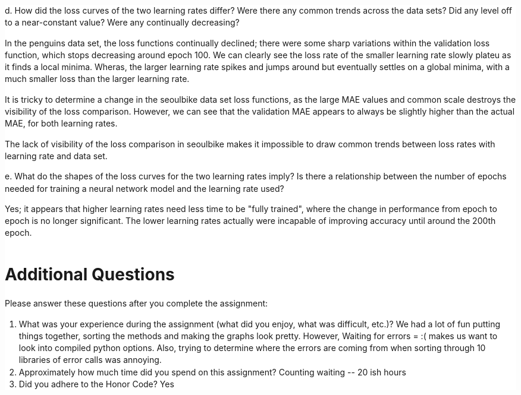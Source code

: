 d. How did the loss curves of the two learning rates differ?  Were there any common trends across the data sets? Did any level off to a near-constant value?  Were any continually decreasing? 

In the penguins data set, the loss functions continually declined; there were some sharp variations within the validation loss function, which stops decreasing around epoch 100. We can clearly see the loss rate of the smaller learning rate slowly plateu as it finds a local minima. Wheras, the larger learning rate spikes and jumps around but eventually settles on a global minima, with a much smaller loss than the larger learning rate.

It is tricky to determine a change in the seoulbike data set loss functions, as the large MAE values and common scale destroys the visibility of the loss comparison. However, we can see that the validation MAE appears to always be slightly higher than the actual MAE, for both learning rates.  

The lack of visibility of the loss comparison in seoulbike makes it impossible to draw common trends between loss rates with learning rate and data set.

e. What do the shapes of the loss curves for the two learning rates imply?  Is there a relationship between the number of epochs needed for training a neural network model and the learning rate used?

Yes; it appears that higher learning rates need less time to be "fully trained", where the change in performance from epoch to epoch is no longer significant. The lower learning rates actually were incapable of improving accuracy until around the 200th epoch.

# Additional Questions

Please answer these questions after you complete the assignment:

1. What was your experience during the assignment (what did you enjoy, what was difficult, etc.)?
    We had a lot of fun putting things together, sorting the methods and making the graphs look pretty. 
    However, Waiting for errors = :( makes us want to look into compiled python options.
    Also, trying to determine where the errors are coming from when sorting through 10 libraries of error calls was annoying.
2. Approximately how much time did you spend on this assignment?
    Counting waiting -- 20 ish hours
3. Did you adhere to the Honor Code?
    Yes


